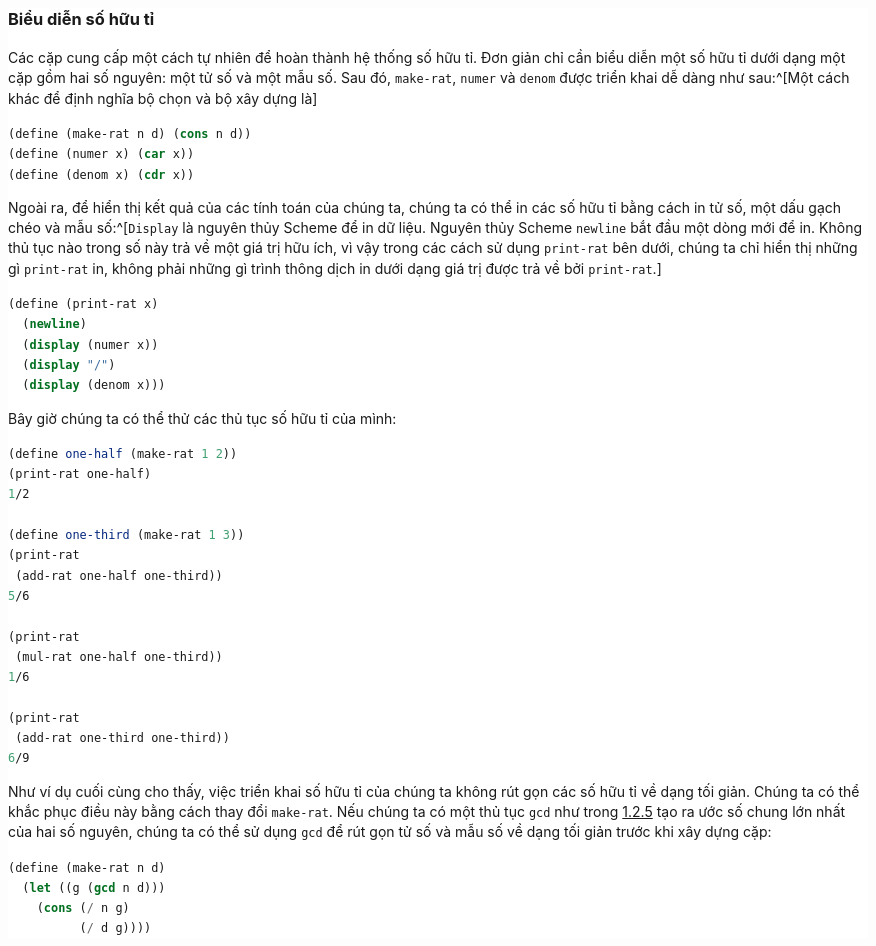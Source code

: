 ### Biểu diễn số hữu tỉ

Các cặp cung cấp một cách tự nhiên để hoàn thành hệ thống số hữu tỉ. Đơn giản chỉ cần biểu diễn một số hữu tỉ dưới dạng một cặp gồm hai số nguyên: một tử số và một mẫu số. Sau đó, `make-rat`, `numer` và `denom` được triển khai dễ dàng như sau:^[Một cách khác để định nghĩa bộ chọn và bộ xây dựng là]

```scheme
(define (make-rat n d) (cons n d))
(define (numer x) (car x))
(define (denom x) (cdr x))
```

Ngoài ra, để hiển thị kết quả của các tính toán của chúng ta, chúng ta có thể in các số hữu tỉ bằng cách in tử số, một dấu gạch chéo và mẫu số:^[`Display` là nguyên thủy Scheme để in dữ liệu. Nguyên thủy Scheme `newline` bắt đầu một dòng mới để in. Không thủ tục nào trong số này trả về một giá trị hữu ích, vì vậy trong các cách sử dụng `print-rat` bên dưới, chúng ta chỉ hiển thị những gì `print-rat` in, không phải những gì trình thông dịch in dưới dạng giá trị được trả về bởi `print-rat`.]

```scheme
(define (print-rat x)
  (newline)
  (display (numer x))
  (display "/")
  (display (denom x)))
```

Bây giờ chúng ta có thể thử các thủ tục số hữu tỉ của mình:

```scheme
(define one-half (make-rat 1 2))
(print-rat one-half)
1/2

(define one-third (make-rat 1 3))
(print-rat
 (add-rat one-half one-third))
5/6

(print-rat
 (mul-rat one-half one-third))
1/6

(print-rat
 (add-rat one-third one-third))
6/9
```

Như ví dụ cuối cùng cho thấy, việc triển khai số hữu tỉ của chúng ta không rút gọn các số hữu tỉ về dạng tối giản. Chúng ta có thể khắc phục điều này bằng cách thay đổi `make-rat`. Nếu chúng ta có một thủ tục `gcd` như trong [1.2.5](1_002e2.xhtml#g_t1_002e2_002e5) tạo ra ước số chung lớn nhất của hai số nguyên, chúng ta có thể sử dụng `gcd` để rút gọn tử số và mẫu số về dạng tối giản trước khi xây dựng cặp:

```scheme
(define (make-rat n d)
  (let ((g (gcd n d)))
    (cons (/ n g)
          (/ d g))))
```
